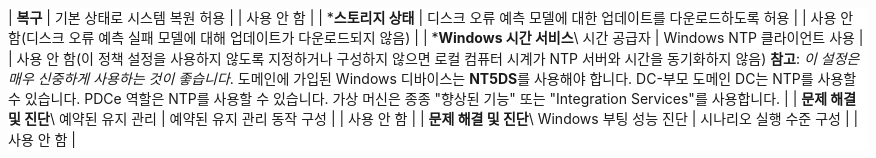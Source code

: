 |                                                             **복구**                                                             |                                                 기본 상태로 시스템 복원 허용                                                  |                                                                                                                               |                                                                                                                                                                                                                                                                                                                                                                    사용 안 함                                                                                                                                                                                                                                                                                                                                                                     |
|                                                         \***스토리지 상태**                                                         |                                      디스크 오류 예측 모델에 대한 업데이트를 다운로드하도록 허용                                       |                                                                                                                               |                                                                                                                                                                                                                                                                                                                            사용 안 함(디스크 오류 예측 실패 모델에 대해 업데이트가 다운로드되지 않음)                                                                                                                                                                                                                                                                                                                             |
|                                             \***Windows 시간 서비스**\\ 시간 공급자                                             |                                                         Windows NTP 클라이언트 사용                                                         |                                                                                                                               |                                                                                                                                                                       사용 안 함(이 정책 설정을 사용하지 않도록 지정하거나 구성하지 않으면 로컬 컴퓨터 시계가 NTP 서버와 시간을 동기화하지 않음) **참고**: *이 설정은 매우 신중하게 사용하는 것이 좋습니다*. 도메인에 가입된 Windows 디바이스는 **NT5DS**를 사용해야 합니다. DC-부모 도메인 DC는 NTP를 사용할 수 있습니다. PDCe 역할은 NTP를 사용할 수 있습니다. 가상 머신은 종종 "향상된 기능" 또는 "Integration Services"를 사용합니다.                                                                                                                                                                        |
|                                     **문제 해결 및 진단**\\ 예약된 유지 관리                                      |                                                 예약된 유지 관리 동작 구성                                                  |                                                                                                                               |                                                                                                                                                                                                                                                                                                                                                                    사용 안 함                                                                                                                                                                                                                                                                                                                                                                     |
|                              **문제 해결 및 진단**\\ Windows 부팅 성능 진단                              |                                                    시나리오 실행 수준 구성                                                     |                                                                                                                               |                                                                                                                                                                                                                                                                                                                                                                    사용 안 함                                                                                                                                                                                                                                                                                                                                                                     |